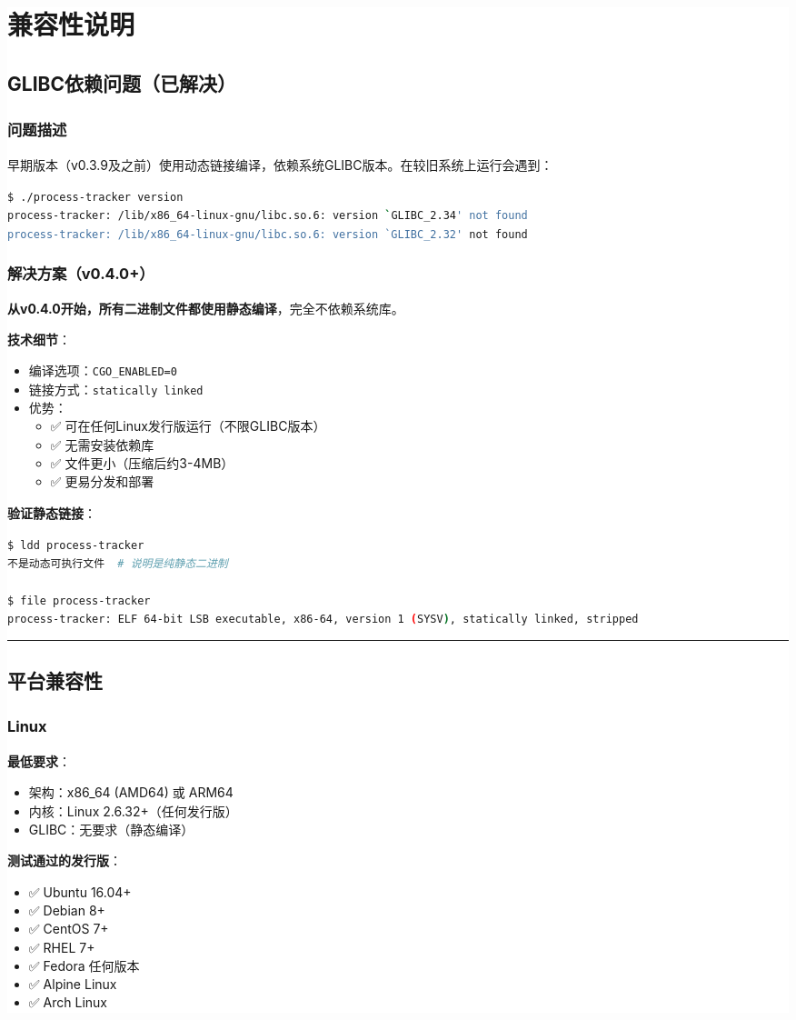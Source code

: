 # 兼容性说明

## GLIBC依赖问题（已解决）

### 问题描述

早期版本（v0.3.9及之前）使用动态链接编译，依赖系统GLIBC版本。在较旧系统上运行会遇到：

```bash
$ ./process-tracker version
process-tracker: /lib/x86_64-linux-gnu/libc.so.6: version `GLIBC_2.34' not found
process-tracker: /lib/x86_64-linux-gnu/libc.so.6: version `GLIBC_2.32' not found
```

### 解决方案（v0.4.0+）

**从v0.4.0开始，所有二进制文件都使用静态编译**，完全不依赖系统库。

**技术细节**：
- 编译选项：`CGO_ENABLED=0`
- 链接方式：`statically linked`
- 优势：
  - ✅ 可在任何Linux发行版运行（不限GLIBC版本）
  - ✅ 无需安装依赖库
  - ✅ 文件更小（压缩后约3-4MB）
  - ✅ 更易分发和部署

**验证静态链接**：
```bash
$ ldd process-tracker
不是动态可执行文件  # 说明是纯静态二进制

$ file process-tracker
process-tracker: ELF 64-bit LSB executable, x86-64, version 1 (SYSV), statically linked, stripped
```

---

## 平台兼容性

### Linux

**最低要求**：
- 架构：x86_64 (AMD64) 或 ARM64
- 内核：Linux 2.6.32+（任何发行版）
- GLIBC：无要求（静态编译）

**测试通过的发行版**：
- ✅ Ubuntu 16.04+
- ✅ Debian 8+
- ✅ CentOS 7+
- ✅ RHEL 7+
- ✅ Fedora 任何版本
- ✅ Alpine Linux
- ✅ Arch Linux
